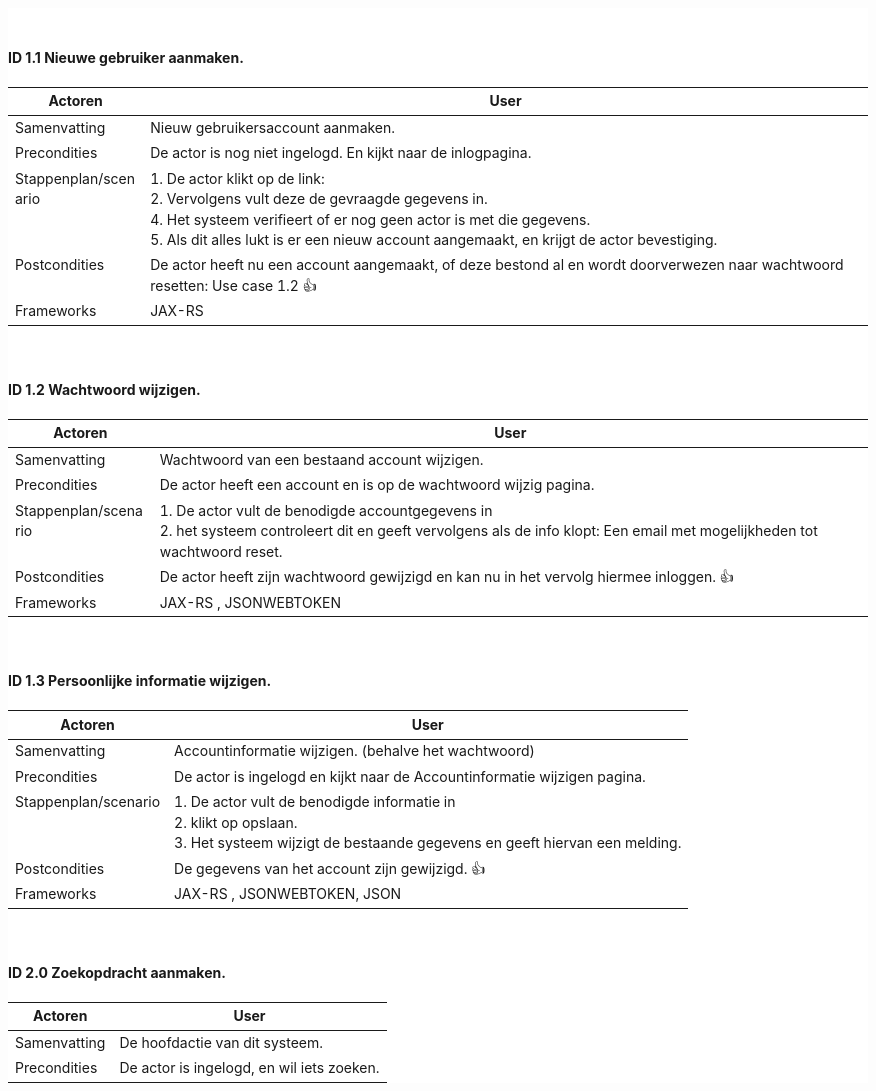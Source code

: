 <br/>

#### ID 1.1  Nieuwe gebruiker aanmaken.
| Actoren              | User                                                                                                                                                                                                                                                                                  |
|----------------------|---------------------------------------------------------------------------------------------------------------------------------------------------------------------------------------------------------------------------------------------------------------------------------------|
| Samenvatting         | Nieuw gebruikersaccount aanmaken.                                                                                                                                                                                                                                                     |
| Precondities         | De actor is nog niet ingelogd. En kijkt naar de inlogpagina.                                                                                                                                                                                                                          |
| Stappenplan/scenario | 1. De actor klikt op de link: <Nieuwe gebruiker aanmaken><br/>2. Vervolgens vult deze de gevraagde gegevens in.<br/>4. Het systeem verifieert of er nog geen actor is met die gegevens.<br/>5. Als dit alles lukt is er een nieuw account aangemaakt, en krijgt de actor bevestiging. |
| Postcondities        | De actor heeft nu een account aangemaakt, of deze bestond al en wordt doorverwezen naar wachtwoord resetten: Use case 1.2  👍                                                                                                                                                         |
| Frameworks           | JAX-RS                                                                                                                                                                                                                                                                                |

<br/>

#### ID 1.2  Wachtwoord wijzigen.
| Actoren              | User                                                                                                                                                                         |
|----------------------|------------------------------------------------------------------------------------------------------------------------------------------------------------------------------|
| Samenvatting         | Wachtwoord van een bestaand account wijzigen.                                                                                                                                |
| Precondities         | De actor heeft een account en is op de wachtwoord wijzig pagina.                                                                                                             |
| Stappenplan/scenario | 1. De actor vult de benodigde accountgegevens in<br/>2. het systeem controleert dit en geeft vervolgens als de info klopt: Een email met mogelijkheden tot wachtwoord reset. |
| Postcondities        | De actor heeft zijn wachtwoord gewijzigd en kan nu in het vervolg hiermee inloggen.  👍                                                                                      |
| Frameworks           | JAX-RS , JSONWEBTOKEN                                                                                                                                                                                                            |

<br/>

#### ID 1.3  Persoonlijke informatie wijzigen.
| Actoren              | User                                                                                                                                                |
|----------------------|-----------------------------------------------------------------------------------------------------------------------------------------------------|
| Samenvatting         | Accountinformatie wijzigen. (behalve het wachtwoord)                                                                                                |
| Precondities         | De actor is ingelogd en kijkt naar de Accountinformatie wijzigen pagina.                                                                            |
| Stappenplan/scenario | 1. De actor vult de benodigde informatie in<br/>2. klikt op opslaan.<br/>3. Het systeem wijzigt de bestaande gegevens en geeft hiervan een melding. |
| Postcondities        | De gegevens van het account zijn gewijzigd.   👍                                                                                                    |
| Frameworks           | JAX-RS , JSONWEBTOKEN, JSON                                                                                                                                                                      |

<br/>

#### ID 2.0   Zoekopdracht aanmaken.
| Actoren              | User                                                                                                                                                                                          |
|----------------------|-----------------------------------------------------------------------------------------------------------------------------------------------------------------------------------------------|
| Samenvatting         | De hoofdactie van dit systeem.                                                                                                                                                                |
| Precondities         | De actor is ingelogd, en wil iets zoeken.                                                                                                                                                     |